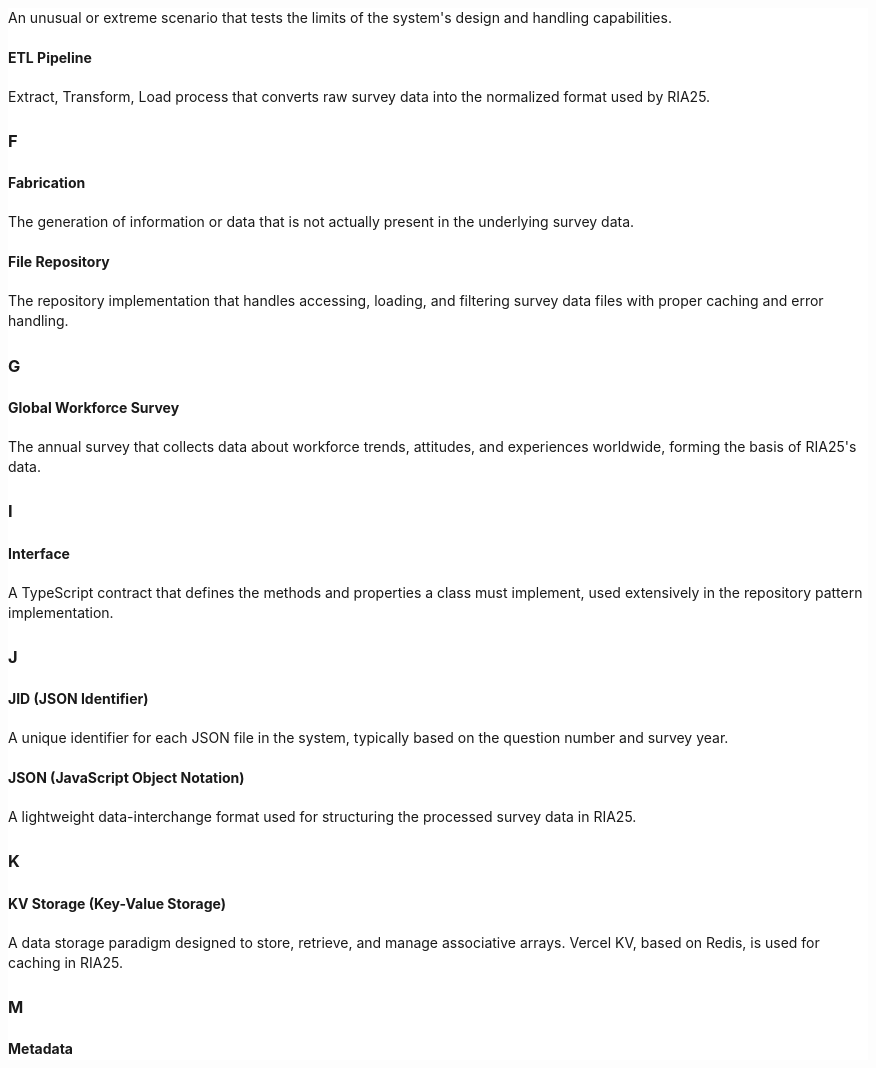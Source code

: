 An unusual or extreme scenario that tests the limits of the system's design and handling capabilities.

#### ETL Pipeline

Extract, Transform, Load process that converts raw survey data into the normalized format used by RIA25.

### F

#### Fabrication

The generation of information or data that is not actually present in the underlying survey data.

#### File Repository

The repository implementation that handles accessing, loading, and filtering survey data files with proper caching and error handling.

### G

#### Global Workforce Survey

The annual survey that collects data about workforce trends, attitudes, and experiences worldwide, forming the basis of RIA25's data.

### I

#### Interface

A TypeScript contract that defines the methods and properties a class must implement, used extensively in the repository pattern implementation.

### J

#### JID (JSON Identifier)

A unique identifier for each JSON file in the system, typically based on the question number and survey year.

#### JSON (JavaScript Object Notation)

A lightweight data-interchange format used for structuring the processed survey data in RIA25.

### K

#### KV Storage (Key-Value Storage)

A data storage paradigm designed to store, retrieve, and manage associative arrays. Vercel KV, based on Redis, is used for caching in RIA25.

### M

#### Metadata
